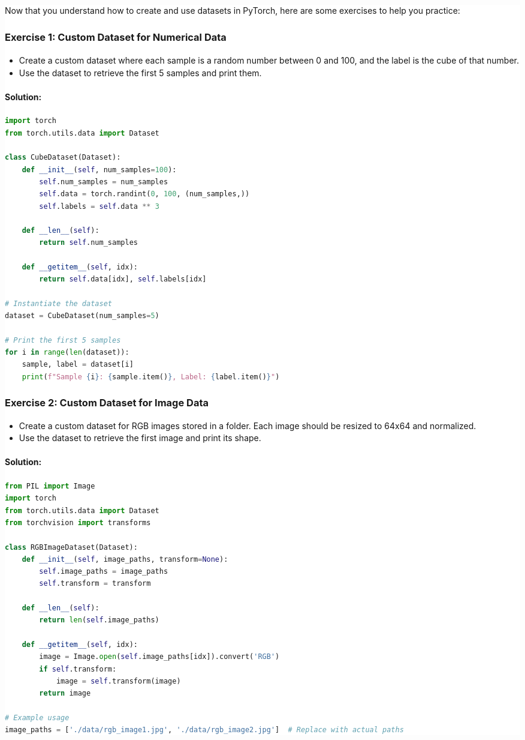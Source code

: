 Now that you understand how to create and use datasets in PyTorch, here are some exercises to help you practice:

### Exercise 1: Custom Dataset for Numerical Data
- Create a custom dataset where each sample is a random number between 0 and 100, and the label is the cube of that number.
- Use the dataset to retrieve the first 5 samples and print them.

#### Solution:

```python
import torch
from torch.utils.data import Dataset

class CubeDataset(Dataset):
    def __init__(self, num_samples=100):
        self.num_samples = num_samples
        self.data = torch.randint(0, 100, (num_samples,))
        self.labels = self.data ** 3

    def __len__(self):
        return self.num_samples

    def __getitem__(self, idx):
        return self.data[idx], self.labels[idx]

# Instantiate the dataset
dataset = CubeDataset(num_samples=5)

# Print the first 5 samples
for i in range(len(dataset)):
    sample, label = dataset[i]
    print(f"Sample {i}: {sample.item()}, Label: {label.item()}")
```

### Exercise 2: Custom Dataset for Image Data
- Create a custom dataset for RGB images stored in a folder. Each image should be resized to 64x64 and normalized.
- Use the dataset to retrieve the first image and print its shape.

#### Solution:

```python
from PIL import Image
import torch
from torch.utils.data import Dataset
from torchvision import transforms

class RGBImageDataset(Dataset):
    def __init__(self, image_paths, transform=None):
        self.image_paths = image_paths
        self.transform = transform

    def __len__(self):
        return len(self.image_paths)

    def __getitem__(self, idx):
        image = Image.open(self.image_paths[idx]).convert('RGB')
        if self.transform:
            image = self.transform(image)
        return image

# Example usage
image_paths = ['./data/rgb_image1.jpg', './data/rgb_image2.jpg']  # Replace with actual paths

```
